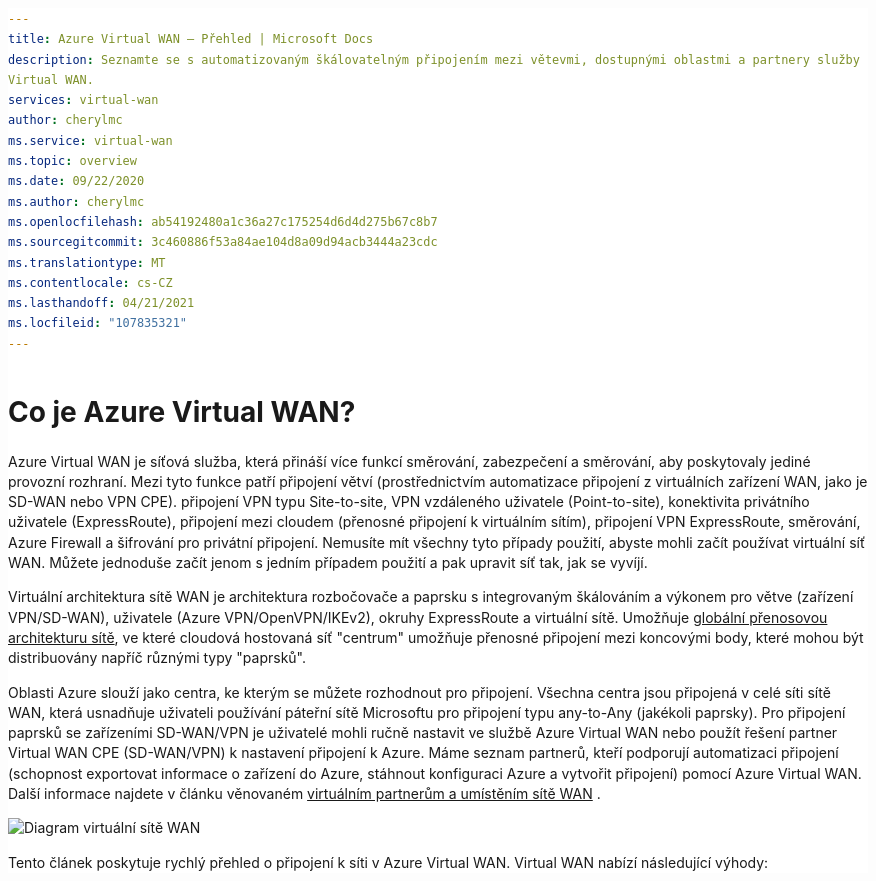 ```yaml
---
title: Azure Virtual WAN – Přehled | Microsoft Docs
description: Seznamte se s automatizovaným škálovatelným připojením mezi větevmi, dostupnými oblastmi a partnery služby Virtual WAN.
services: virtual-wan
author: cherylmc
ms.service: virtual-wan
ms.topic: overview
ms.date: 09/22/2020
ms.author: cherylmc
ms.openlocfilehash: ab54192480a1c36a27c175254d6d4d275b67c8b7
ms.sourcegitcommit: 3c460886f53a84ae104d8a09d94acb3444a23cdc
ms.translationtype: MT
ms.contentlocale: cs-CZ
ms.lasthandoff: 04/21/2021
ms.locfileid: "107835321"
---
```

# <a name="what-is-azure-virtual-wan"></a>Co je Azure Virtual WAN?

Azure Virtual WAN je síťová služba, která přináší více funkcí směrování, zabezpečení a směrování, aby poskytovaly jediné provozní rozhraní. Mezi tyto funkce patří připojení větví (prostřednictvím automatizace připojení z virtuálních zařízení WAN, jako je SD-WAN nebo VPN CPE). připojení VPN typu Site-to-site, VPN vzdáleného uživatele (Point-to-site), konektivita privátního uživatele (ExpressRoute), připojení mezi cloudem (přenosné připojení k virtuálním sítím), připojení VPN ExpressRoute, směrování, Azure Firewall a šifrování pro privátní připojení. Nemusíte mít všechny tyto případy použití, abyste mohli začít používat virtuální síť WAN. Můžete jednoduše začít jenom s jedním případem použití a pak upravit síť tak, jak se vyvíjí.

Virtuální architektura sítě WAN je architektura rozbočovače a paprsku s integrovaným škálováním a výkonem pro větve (zařízení VPN/SD-WAN), uživatele (Azure VPN/OpenVPN/IKEv2), okruhy ExpressRoute a virtuální sítě. Umožňuje [globální přenosovou architekturu sítě](virtual-wan-global-transit-network-architecture.md), ve které cloudová hostovaná síť "centrum" umožňuje přenosné připojení mezi koncovými body, které mohou být distribuovány napříč různými typy "paprsků".

Oblasti Azure slouží jako centra, ke kterým se můžete rozhodnout pro připojení. Všechna centra jsou připojená v celé síti sítě WAN, která usnadňuje uživateli používání páteřní sítě Microsoftu pro připojení typu any-to-Any (jakékoli paprsky). Pro připojení paprsků se zařízeními SD-WAN/VPN je uživatelé mohli ručně nastavit ve službě Azure Virtual WAN nebo použít řešení partner Virtual WAN CPE (SD-WAN/VPN) k nastavení připojení k Azure. Máme seznam partnerů, kteří podporují automatizaci připojení (schopnost exportovat informace o zařízení do Azure, stáhnout konfiguraci Azure a vytvořit připojení) pomocí Azure Virtual WAN. Další informace najdete v článku věnovaném [virtuálním partnerům a umístěním sítě WAN](virtual-wan-locations-partners.md) .

![Diagram virtuální sítě WAN](./media/virtual-wan-about/virtualwan1.png)

Tento článek poskytuje rychlý přehled o připojení k síti v Azure Virtual WAN. Virtual WAN nabízí následující výhody:
